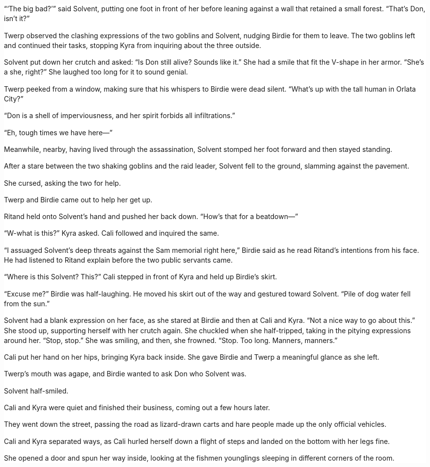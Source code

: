 “‘The big bad?’” said Solvent, putting one foot in front of her before leaning against a wall that retained a small forest. “That’s Don, isn’t it?”

Twerp observed the clashing expressions of the two goblins and Solvent, nudging Birdie for them to leave. The two goblins left and continued their tasks, stopping Kyra from inquiring about the three outside.

Solvent put down her crutch and asked: “Is Don still alive? Sounds like it.” She had a smile that fit the V-shape in her armor. “She’s a she, right?” She laughed too long for it to sound genial.

Twerp peeked from a window, making sure that his whispers to Birdie were dead silent. “What’s up with the tall human in Orlata City?”

“Don is a shell of imperviousness, and her spirit forbids all infiltrations.”

“Eh, tough times we have here—”

Meanwhile, nearby, having lived through the assassination, Solvent stomped her foot forward and then stayed standing.

After a stare between the two shaking goblins and the raid leader, Solvent fell to the ground, slamming against the pavement.

She cursed, asking the two for help.

Twerp and Birdie came out to help her get up.

Ritand held onto Solvent’s hand and pushed her back down. “How’s that for a beatdown—”

“W-what is this?” Kyra asked. Cali followed and inquired the same.

“I assuaged Solvent’s deep threats against the Sam memorial right here,” Birdie said as he read Ritand’s intentions from his face. He had listened to Ritand explain before the two public servants came.

“Where is this Solvent? This?” Cali stepped in front of Kyra and held up Birdie’s skirt.

“Excuse me?” Birdie was half-laughing. He moved his skirt out of the way and gestured toward Solvent. “Pile of dog water fell from the sun.”

Solvent had a blank expression on her face, as she stared at Birdie and then at Cali and Kyra. “Not a nice way to go about this.” She stood up, supporting herself with her crutch again. She chuckled when she half-tripped, taking in the pitying expressions around her. “Stop, stop.” She was smiling, and then, she frowned. “Stop. Too long. Manners, manners.”

Cali put her hand on her hips, bringing Kyra back inside. She gave Birdie and Twerp a meaningful glance as she left.

Twerp’s mouth was agape, and Birdie wanted to ask Don who Solvent was.

Solvent half-smiled.

Cali and Kyra were quiet and finished their business, coming out a few hours later.

They went down the street, passing the road as lizard-drawn carts and hare people made up the only official vehicles.

Cali and Kyra separated ways, as Cali hurled herself down a flight of steps and landed on the bottom with her legs fine.

She opened a door and spun her way inside, looking at the fishmen younglings sleeping in different corners of the room.
